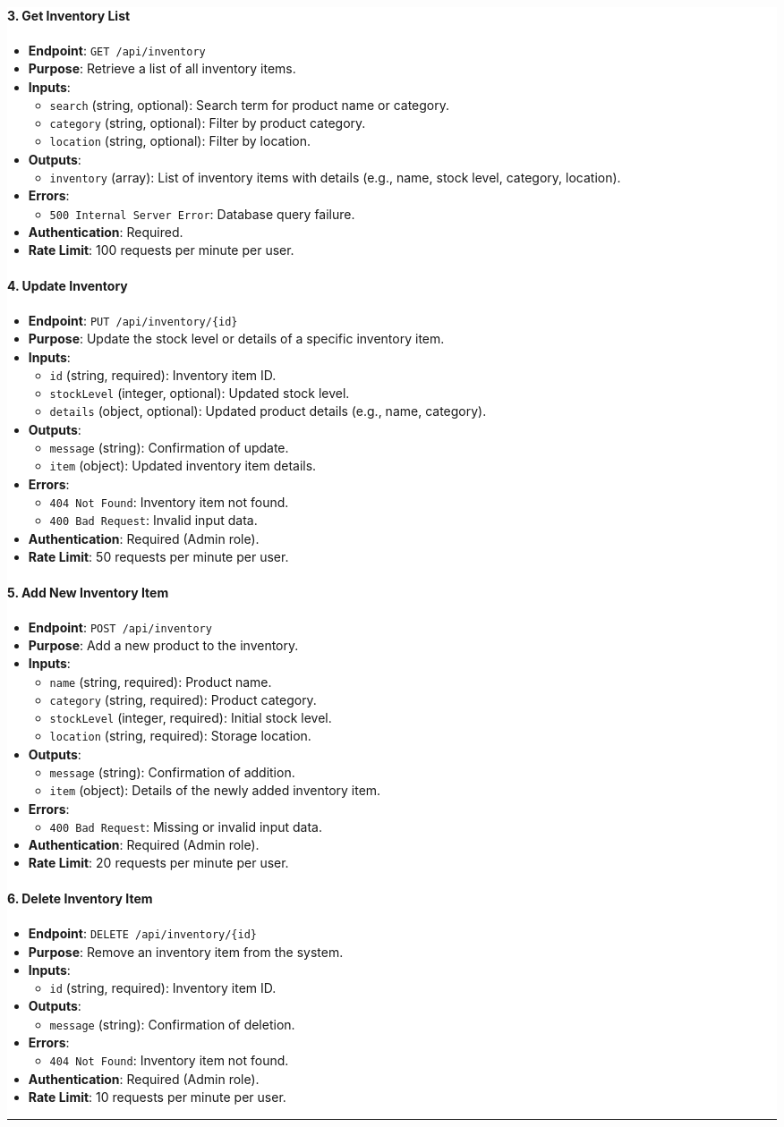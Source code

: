 #### **3. Get Inventory List**
- **Endpoint**: `GET /api/inventory`
- **Purpose**: Retrieve a list of all inventory items.
- **Inputs**:
  - `search` (string, optional): Search term for product name or category.
  - `category` (string, optional): Filter by product category.
  - `location` (string, optional): Filter by location.
- **Outputs**:
  - `inventory` (array): List of inventory items with details (e.g., name, stock level, category, location).
- **Errors**:
  - `500 Internal Server Error`: Database query failure.
- **Authentication**: Required.
- **Rate Limit**: 100 requests per minute per user.

#### **4. Update Inventory**
- **Endpoint**: `PUT /api/inventory/{id}`
- **Purpose**: Update the stock level or details of a specific inventory item.
- **Inputs**:
  - `id` (string, required): Inventory item ID.
  - `stockLevel` (integer, optional): Updated stock level.
  - `details` (object, optional): Updated product details (e.g., name, category).
- **Outputs**:
  - `message` (string): Confirmation of update.
  - `item` (object): Updated inventory item details.
- **Errors**:
  - `404 Not Found`: Inventory item not found.
  - `400 Bad Request`: Invalid input data.
- **Authentication**: Required (Admin role).
- **Rate Limit**: 50 requests per minute per user.

#### **5. Add New Inventory Item**
- **Endpoint**: `POST /api/inventory`
- **Purpose**: Add a new product to the inventory.
- **Inputs**:
  - `name` (string, required): Product name.
  - `category` (string, required): Product category.
  - `stockLevel` (integer, required): Initial stock level.
  - `location` (string, required): Storage location.
- **Outputs**:
  - `message` (string): Confirmation of addition.
  - `item` (object): Details of the newly added inventory item.
- **Errors**:
  - `400 Bad Request`: Missing or invalid input data.
- **Authentication**: Required (Admin role).
- **Rate Limit**: 20 requests per minute per user.

#### **6. Delete Inventory Item**
- **Endpoint**: `DELETE /api/inventory/{id}`
- **Purpose**: Remove an inventory item from the system.
- **Inputs**:
  - `id` (string, required): Inventory item ID.
- **Outputs**:
  - `message` (string): Confirmation of deletion.
- **Errors**:
  - `404 Not Found`: Inventory item not found.
- **Authentication**: Required (Admin role).
- **Rate Limit**: 10 requests per minute per user.

---